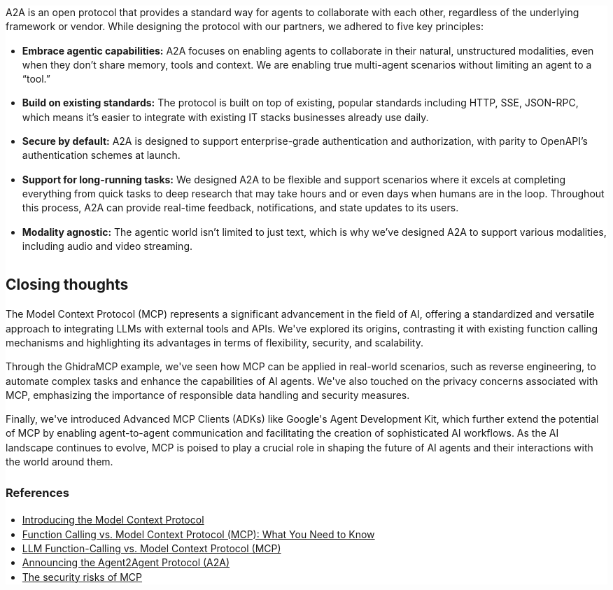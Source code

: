 A2A is an open protocol that provides a standard way for agents to collaborate with each other, regardless of the underlying framework or vendor. While designing the protocol with our partners, we adhered to five key principles:

- **Embrace agentic capabilities:** A2A focuses on enabling agents to collaborate in their natural, unstructured modalities, even when they don’t share memory, tools and context. We are enabling true multi-agent scenarios without limiting an agent to a “tool.”

- **Build on existing standards:** The protocol is built on top of existing, popular standards including HTTP, SSE, JSON-RPC, which means it’s easier to integrate with existing IT stacks businesses already use daily.

- **Secure by default:** A2A is designed to support enterprise-grade authentication and authorization, with parity to OpenAPI’s authentication schemes at launch.

- **Support for long-running tasks:** We designed A2A to be flexible and support scenarios where it excels at completing everything from quick tasks to deep research that may take hours and or even days when humans are in the loop. Throughout this process, A2A can provide real-time feedback, notifications, and state updates to its users.

- **Modality agnostic:** The agentic world isn’t limited to just text, which is why we’ve designed A2A to support various modalities, including audio and video streaming.

## Closing thoughts
The Model Context Protocol (MCP) represents a significant advancement in the field of AI, offering a standardized and versatile approach to integrating LLMs with external tools and APIs. We've explored its origins, contrasting it with existing function calling mechanisms and highlighting its advantages in terms of flexibility, security, and scalability.

Through the GhidraMCP example, we've seen how MCP can be applied in real-world scenarios, such as reverse engineering, to automate complex tasks and enhance the capabilities of AI agents. We've also touched on the privacy concerns associated with MCP, emphasizing the importance of responsible data handling and security measures.

Finally, we've introduced Advanced MCP Clients (ADKs) like Google's Agent Development Kit, which further extend the potential of MCP by enabling agent-to-agent communication and facilitating the creation of sophisticated AI workflows. As the AI landscape continues to evolve, MCP is poised to play a crucial role in shaping the future of AI agents and their interactions with the world around them.

### References
- [Introducing the Model Context Protocol](https://www.anthropic.com/news/model-context-protocol)
- [Function Calling vs. Model Context Protocol (MCP): What You Need to Know ](https://dev.to/fotiecodes/function-calling-vs-model-context-protocol-mcp-what-you-need-to-know-4nbo)
- [LLM Function-Calling vs. Model Context Protocol (MCP)](https://www.gentoro.com/blog/function-calling-vs-model-context-protocol-mcp)
- [Announcing the Agent2Agent Protocol (A2A)](https://developers.googleblog.com/en/a2a-a-new-era-of-agent-interoperability/)
- [The security risks of MCP](https://www.pillar.security/blog/the-security-risks-of-model-context-protocol-mcp)